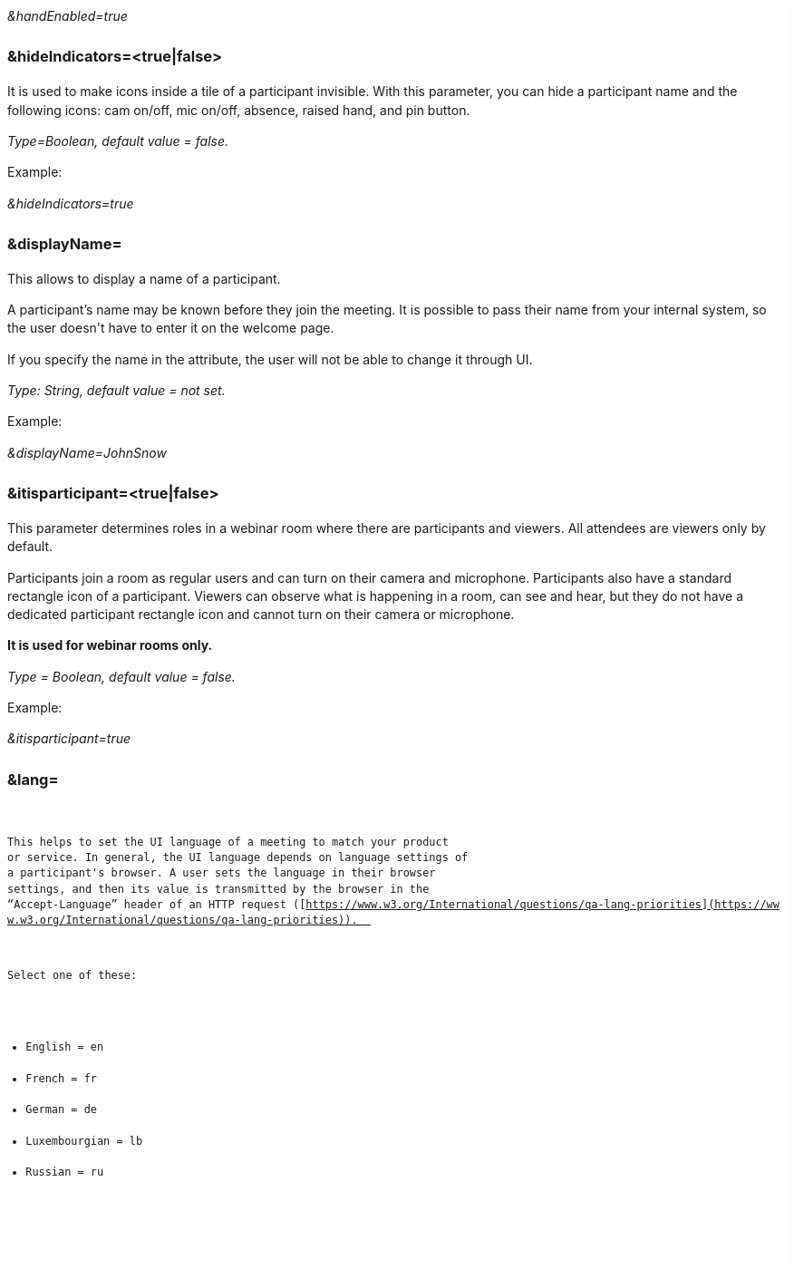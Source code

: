 _&handEnabled=true_ 

### **&hideIndicators=<true|false>**

It is used to make icons inside a tile of a participant invisible. With this parameter, you can hide a participant name and the following icons: cam on/off, mic on/off, absence, raised hand, and pin button.

_Type=Boolean, default value = false._

Example:

_&hideIndicators=true_

### **&displayName=<name>**

This allows to display a name of a participant.

A participant’s name may be known before they join the meeting. It is possible to pass their name from your internal system, so the user doesn't have to enter it on the welcome page.

If you specify the name in the attribute, the user will not be able to change it through UI.

_Type: String, default value = not set._

Example:

_&displayName=JohnSnow_

### **&itisparticipant=<true|false>**

This parameter determines roles in a webinar room where there are participants and viewers. All attendees are viewers only by default.

Participants join a room as regular users and can turn on their camera and microphone. Participants also have a standard rectangle icon of a participant. Viewers can observe what is happening in a room, can see and hear, but they do not have a dedicated participant rectangle icon and cannot turn on their camera or microphone.

**It is used for webinar rooms only.**

_Type = Boolean, default value = false._

Example:

_&itisparticipant=true_

### **&lang=<code>**

This helps to set the UI language of a meeting to match your product or service. In general, the UI language depends on language settings of a participant's browser. A user sets the language in their browser settings, and then its value is transmitted by the browser in the “Accept-Language” header of an HTTP request ([https://www.w3.org/International/questions/qa-lang-priorities](https://www.w3.org/International/questions/qa-lang-priorities)).  

Select one of these: 

*   English = en
*   French = fr 
*   German = de 
*   Luxembourgian = lb 
*   Russian = ru
